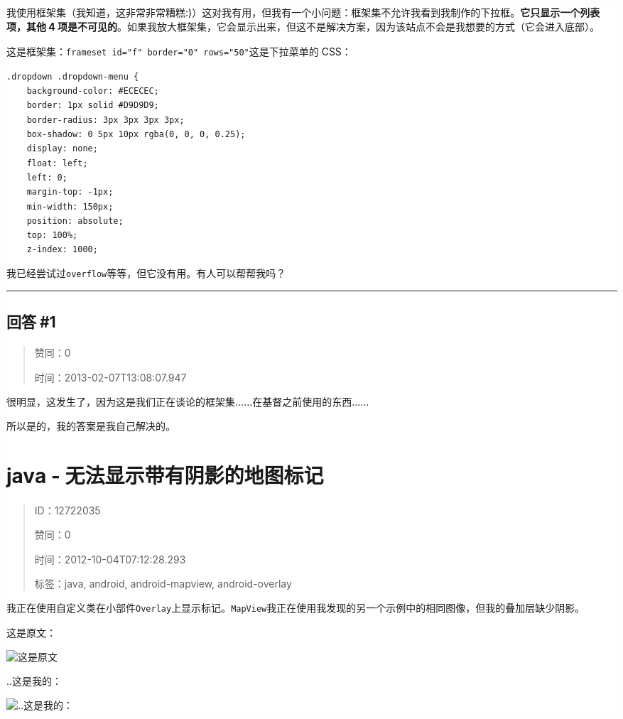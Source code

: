 我使用框架集（我知道，这非常非常糟糕:)）这对我有用，但我有一个小问题：框架集不允许我看到我制作的下拉框。**它只显示一个列表项，其他 4 项是不可见的**。如果我放大框架集，它会显示出来，但这不是解决方案，因为该站点不会是我想要的方式（它会进入底部）。

这是框架集：`frameset id="f" border="0" rows="50"`这是下拉菜单的 CSS：

```
.dropdown .dropdown-menu {
    background-color: #ECECEC;
    border: 1px solid #D9D9D9;
    border-radius: 3px 3px 3px 3px;
    box-shadow: 0 5px 10px rgba(0, 0, 0, 0.25);
    display: none;
    float: left;
    left: 0;
    margin-top: -1px;
    min-width: 150px;
    position: absolute;
    top: 100%;
    z-index: 1000; 
```

我已经尝试过`overflow`等等，但它没有用。有人可以帮帮我吗？

* * *

## 回答 #1

> 赞同：0
> 
> 时间：2013-02-07T13:08:07.947

很明显，这发生了，因为这是我们正在谈论的框架集......在基督之前使用的东西......

所以是的，我的答案是我自己解决的。

# java - 无法显示带有阴影的地图标记

> ID：12722035
> 
> 赞同：0
> 
> 时间：2012-10-04T07:12:28.293
> 
> 标签：java, android, android-mapview, android-overlay

我正在使用自定义类在小部件`Overlay`上显示标记。`MapView`我正在使用我发现的另一个示例中的相同图像，但我的叠加层缺少阴影。

这是原文：

![这是原文](../Images/57a420796c61d2ffcc5772d56c6888a7.png)

..这是我的：

![..这是我的：](../Images/55a525140585f5081b38dc7f3b7eb5ae.png)
